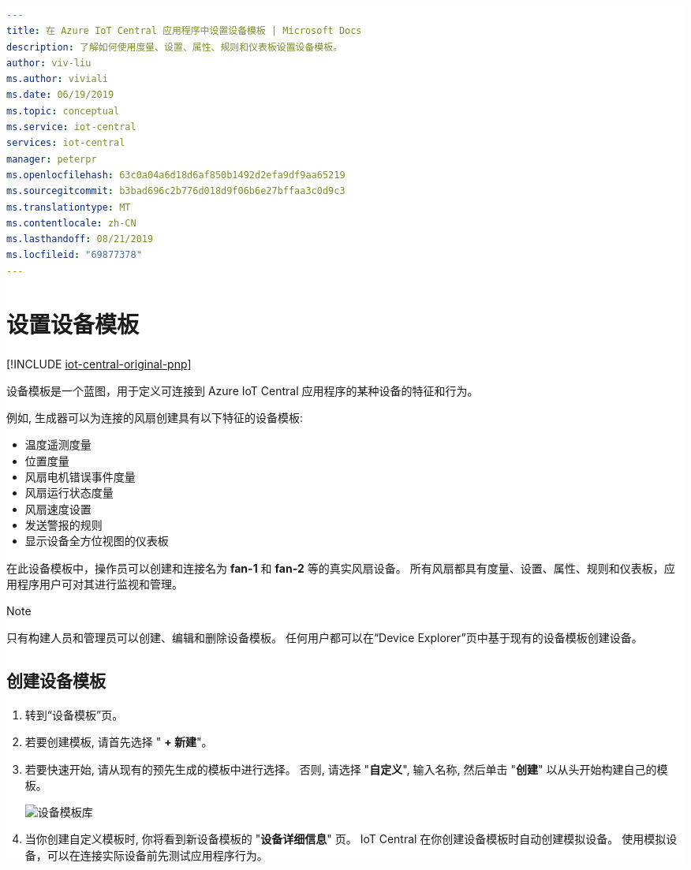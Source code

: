 ```yaml
---
title: 在 Azure IoT Central 应用程序中设置设备模板 | Microsoft Docs
description: 了解如何使用度量、设置、属性、规则和仪表板设置设备模板。
author: viv-liu
ms.author: viviali
ms.date: 06/19/2019
ms.topic: conceptual
ms.service: iot-central
services: iot-central
manager: peterpr
ms.openlocfilehash: 63c0a04a6d18d6af850b1492d2efa9df9aa65219
ms.sourcegitcommit: b3bad696c2b776d018d9f06b6e27bffaa3c0d9c3
ms.translationtype: MT
ms.contentlocale: zh-CN
ms.lasthandoff: 08/21/2019
ms.locfileid: "69877378"
---
```

# <a name="set-up-a-device-template"></a>设置设备模板

[!INCLUDE [iot-central-original-pnp](../../includes/iot-central-original-pnp-note.md)]

设备模板是一个蓝图，用于定义可连接到 Azure IoT Central 应用程序的某种设备的特征和行为。

例如, 生成器可以为连接的风扇创建具有以下特征的设备模板:

- 温度遥测度量
- 位置度量
- 风扇电机错误事件度量
- 风扇运行状态度量
- 风扇速度设置
- 发送警报的规则
- 显示设备全方位视图的仪表板

在此设备模板中，操作员可以创建和连接名为 **fan-1** 和 **fan-2** 等的真实风扇设备。 所有风扇都具有度量、设置、属性、规则和仪表板，应用程序用户可对其进行监视和管理。

> [!NOTE]
> 只有构建人员和管理员可以创建、编辑和删除设备模板。 任何用户都可以在“Device Explorer”页中基于现有的设备模板创建设备。

## <a name="create-a-device-template"></a>创建设备模板

1. 转到“设备模板”页。

2. 若要创建模板, 请首先选择 " **+ 新建**"。

3. 若要快速开始, 请从现有的预先生成的模板中进行选择。 否则, 请选择 "**自定义**", 输入名称, 然后单击 "**创建**" 以从头开始构建自己的模板。

   ![设备模板库](./media/howto-set-up-template/newtemplate.png)

4. 当你创建自定义模板时, 你将看到新设备模板的 "**设备详细信息**" 页。 IoT Central 在你创建设备模板时自动创建模拟设备。 使用模拟设备，可以在连接实际设备前先测试应用程序行为。
